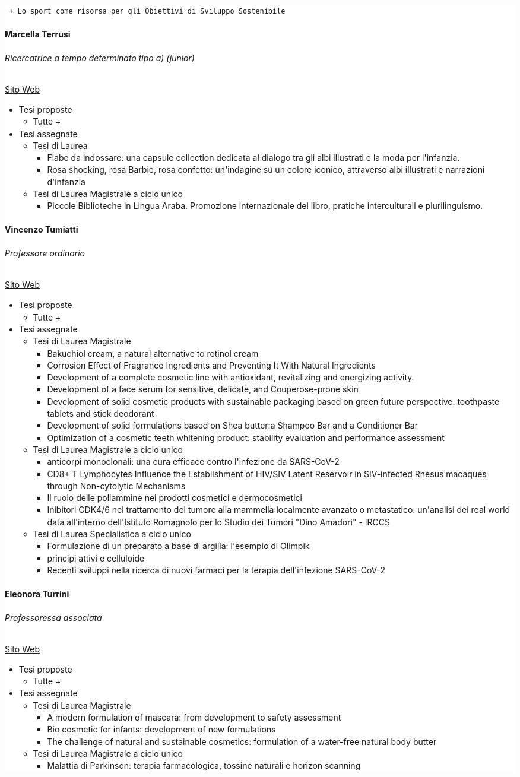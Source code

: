      + Lo sport come risorsa per gli Obiettivi di Sviluppo Sostenibile

#### Marcella Terrusi
###### Ricercatrice a tempo determinato tipo a) (junior)
[Sito Web](https://www.unibo.it/sitoweb/marcella.terrusi)
 * Tesi proposte
   - Tutte
     + 
 * Tesi assegnate
   - Tesi di Laurea
     + Fiabe da indossare: una capsule collection dedicata al dialogo tra gli albi illustrati e la moda per l'infanzia.
     + Rosa shocking, rosa Barbie, rosa confetto: un'indagine su un colore iconico, attraverso albi illustrati e narrazioni d'infanzia
   - Tesi di Laurea Magistrale a ciclo unico
     + Piccole Biblioteche in Lingua Araba. Promozione internazionale del libro, pratiche interculturali e plurilinguismo.

#### Vincenzo Tumiatti
###### Professore ordinario
[Sito Web](https://www.unibo.it/sitoweb/vincenzo.tumiatti)
 * Tesi proposte
   - Tutte
     + 
 * Tesi assegnate
   - Tesi di Laurea Magistrale
     + Bakuchiol cream, a natural alternative to retinol cream
     + Corrosion Effect of Fragrance Ingredients and Preventing It With Natural Ingredients
     + Development of a complete cosmetic line with antioxidant, revitalizing and energizing activity.
     + Development of a face serum for sensitive, delicate, and Couperose-prone skin
     + Development of solid cosmetic products with sustainable packaging based on green future perspective: toothpaste tablets and stick deodorant
     + Development of solid formulations based on Shea butter:a Shampoo Bar and a Conditioner Bar
     + Optimization of a cosmetic teeth whitening product: stability evaluation and performance assessment
   - Tesi di Laurea Magistrale a ciclo unico
     + anticorpi monoclonali: una cura efficace contro l'infezione da SARS-CoV-2
     + CD8+ T Lymphocytes Influence the Establishment of HIV/SIV Latent Reservoir in SIV-infected Rhesus macaques through Non-cytolytic Mechanisms
     + Il ruolo delle poliammine nei prodotti cosmetici e dermocosmetici
     + Inibitori CDK4/6 nel trattamento del tumore alla mammella localmente avanzato o metastatico: un'analisi dei real world data all'interno dell'Istituto Romagnolo per lo Studio dei Tumori "Dino Amadori" - IRCCS
   - Tesi di Laurea Specialistica a ciclo unico
     + Formulazione di un preparato a base di argilla: l'esempio di Olimpik
     + principi attivi e celluloide
     + Recenti sviluppi nella ricerca di nuovi farmaci per la terapia dell'infezione SARS-CoV-2

#### Eleonora Turrini
###### Professoressa associata
[Sito Web](https://www.unibo.it/sitoweb/eleonora.turrini)
 * Tesi proposte
   - Tutte
     + 
 * Tesi assegnate
   - Tesi di Laurea Magistrale
     + A modern formulation of mascara:                                                                                             from development to safety assessment
     + Bio cosmetic for infants: development of new formulations
     + The challenge of natural and sustainable cosmetics: formulation of a water-free natural body butter
   - Tesi di Laurea Magistrale a ciclo unico
     + Malattia di Parkinson: terapia farmacologica, tossine naturali e horizon scanning